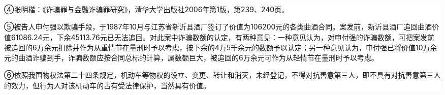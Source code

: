 ④张明楷：《诈骗罪与金融诈骗罪研究》，清华大学出版社2006年第1版，第239、240页。

⑤被告人申付强以欺骗手段，于1987年10月与江苏省新沂县酒厂签订了价值为106200元的各类曲酒合同。案发前，新沂县酒厂追回曲酒价值61086.24元，下余45113.76元已无法追回。对此案中诈骗数额的认定，有两种意见：一种意见认为，对申付强的诈骗数额，可把案发前被追回的6万余元扣除并作为从重情节在量刑时予以考虑，按下余的4万5千余元的数额予以认定；另一种意见认为，申付强已将价值10万余元的曲酒诈骗到手，诈骗数额应按合同总标的计算，属数额巨大，被追回的6万余元可作为从轻情节在量刑时予以考虑。

⑥依照我国物权法第二十四条规定，机动车等物权的设立、变更、转让和消灭，未经登记，不得对抗善意第三人，即不具有对抗善意第三人的效力，但行为人对该机动车的占有受法律保护，当然具有价值。